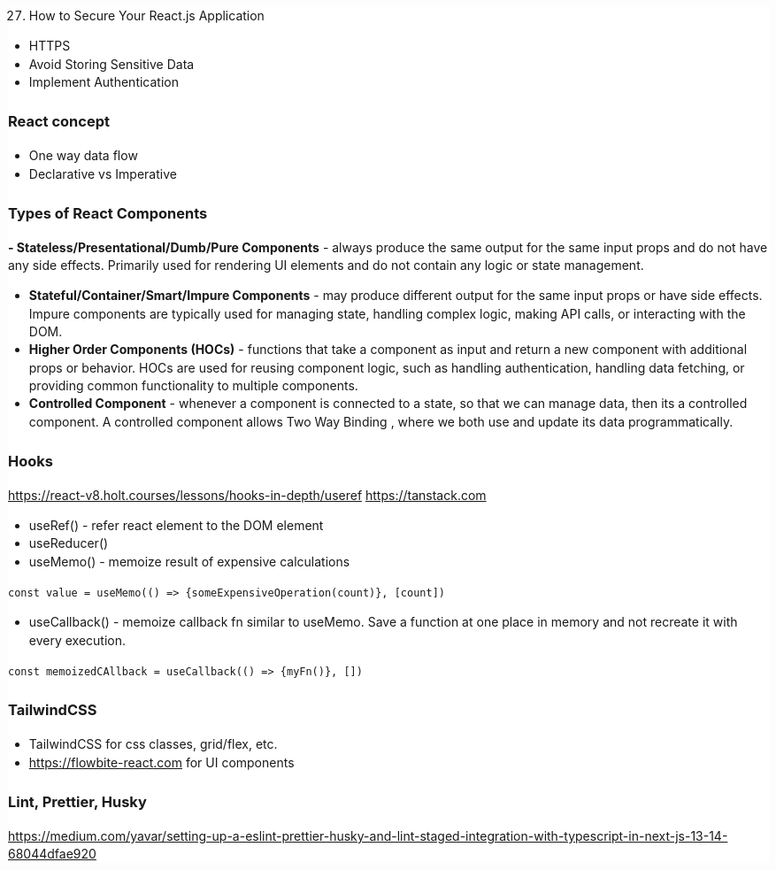 27. How to Secure Your React.js Application

- HTTPS
- Avoid Storing Sensitive Data
- Implement Authentication

### React concept

- One way data flow
- Declarative vs Imperative

### Types of React Components

**- Stateless/Presentational/Dumb/Pure Components** - always produce the same output for the same input props and do not have any side effects. Primarily used for rendering UI elements and do not contain any logic or state management.

- **Stateful/Container/Smart/Impure Components** - may produce different output for the same input props or have side effects. Impure components are typically used for managing state, handling complex logic, making API calls, or interacting with the DOM.
- **Higher Order Components (HOCs)** - functions that take a component as input and return a new component with additional props or behavior. HOCs are used for reusing component logic, such as handling authentication, handling data fetching, or providing common functionality to multiple components.
- **Controlled Component** - whenever a component is connected to a state, so that we can manage data, then its a controlled component. A controlled component allows Two Way Binding , where we both use and update its data programmatically.

### Hooks

https://react-v8.holt.courses/lessons/hooks-in-depth/useref
https://tanstack.com

- useRef() - refer react element to the DOM element
- useReducer()
- useMemo() - memoize result of expensive calculations

```
const value = useMemo(() => {someExpensiveOperation(count)}, [count])
```

- useCallback() - memoize callback fn similar to useMemo. Save a function at one place in memory and not recreate it with every execution.

```
const memoizedCAllback = useCallback(() => {myFn()}, [])
```

### TailwindCSS

- TailwindCSS for css classes, grid/flex, etc.
- https://flowbite-react.com for UI components

### Lint, Prettier, Husky

https://medium.com/yavar/setting-up-a-eslint-prettier-husky-and-lint-staged-integration-with-typescript-in-next-js-13-14-68044dfae920
